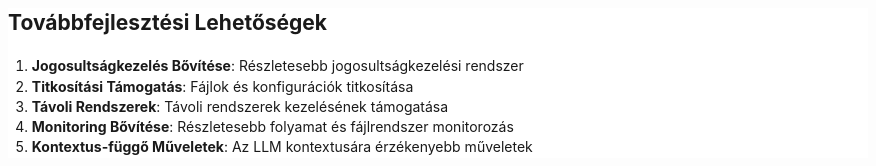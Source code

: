 ## Továbbfejlesztési Lehetőségek

1. **Jogosultságkezelés Bővítése**: Részletesebb jogosultságkezelési rendszer
2. **Titkosítási Támogatás**: Fájlok és konfigurációk titkosítása
3. **Távoli Rendszerek**: Távoli rendszerek kezelésének támogatása
4. **Monitoring Bővítése**: Részletesebb folyamat és fájlrendszer monitorozás
5. **Kontextus-függő Műveletek**: Az LLM kontextusára érzékenyebb műveletek
